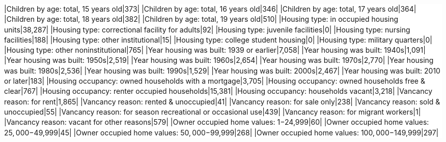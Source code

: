 |Children by age: total, 15 years old|373|
|Children by age: total, 16 years old|346|
|Children by age: total, 17 years old|364|
|Children by age: total, 18 years old|382|
|Children by age: total, 19 years old|510|
|Housing type: in occupied housing units|38,287|
|Housing type: correctional facility for adults|92|
|Housing type: juvenile facilities|0|
|Housing type: nursing facilities|188|
|Housing type: other institutional|15|
|Housing type: college student housing|0|
|Housing type: military quarters|0|
|Housing type: other noninstitutional|765|
|Year housing was built: 1939 or earlier|7,058|
|Year housing was built: 1940s|1,091|
|Year housing was built: 1950s|2,519|
|Year housing was built: 1960s|2,654|
|Year housing was built: 1970s|2,770|
|Year housing was built: 1980s|2,536|
|Year housing was built: 1990s|1,529|
|Year housing was built: 2000s|2,467|
|Year housing was built: 2010 or later|183|
|Housing occupancy: owned households with a mortgage|3,705|
|Housing occupancy: owned households free & clear|767|
|Housing occupancy: renter occupied households|15,381|
|Housing occupancy: households vacant|3,218|
|Vancancy reason: for rent|1,865|
|Vancancy reason: rented & unoccupied|41|
|Vancancy reason: for sale only|238|
|Vancancy reason: sold & unoccupied|55|
|Vancancy reason: for season recreational or occasional use|439|
|Vancancy reason: for migrant workers|1|
|Vancancy reason: vacant for other reasons|579|
|Owner occupied home values: $1-$24,999|60|
|Owner occupied home values: $25,000-$49,999|45|
|Owner occupied home values: $50,000-$99,999|268|
|Owner occupied home values: $100,000-$149,999|297|